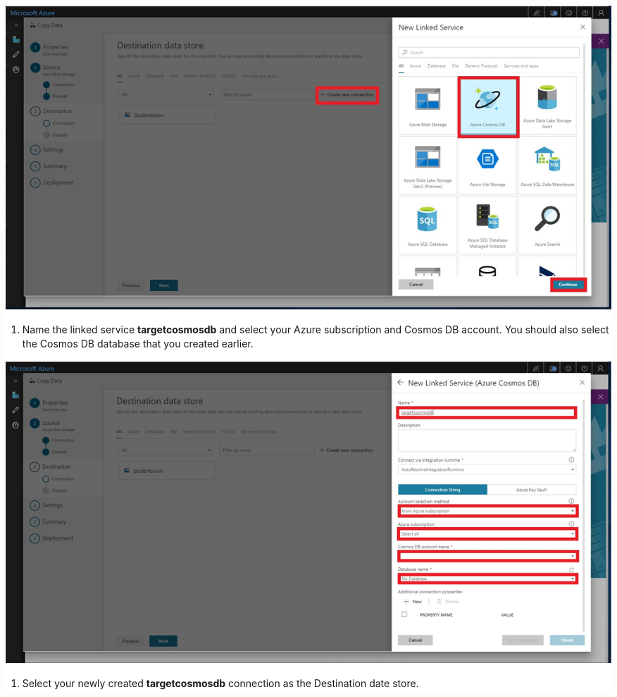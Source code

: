 ![](../media/03-adf_selecttarget.jpg)

1. Name the linked service **targetcosmosdb** and select your Azure subscription and Cosmos DB account. You should also select the Cosmos DB database that you created earlier.

![](../media/03-adf_selecttargetdb.jpg)

1. Select your newly created **targetcosmosdb** connection as the Destination date store.
